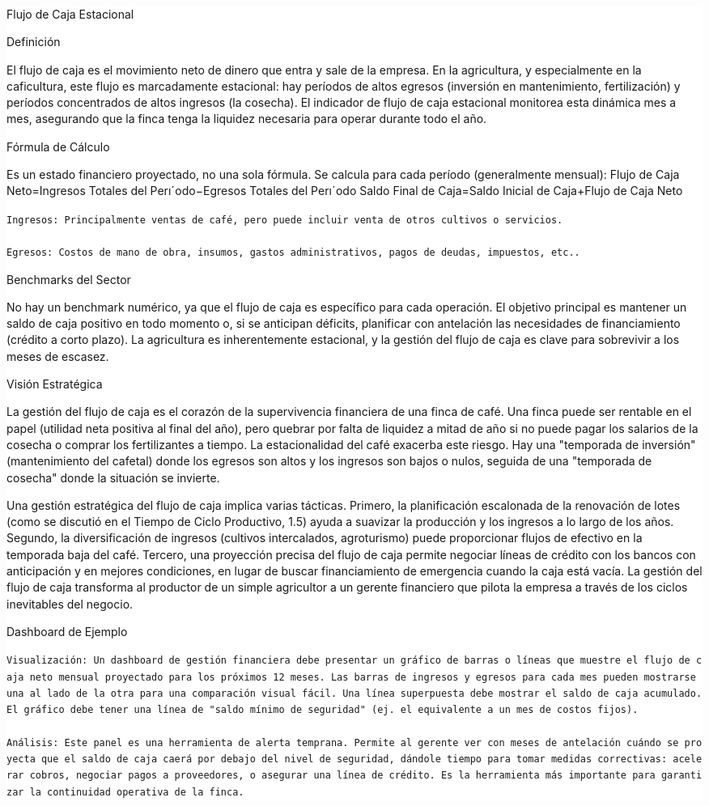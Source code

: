 Flujo de Caja Estacional

Definición

El flujo de caja es el movimiento neto de dinero que entra y sale de la empresa. En la agricultura, y especialmente en la caficultura, este flujo es marcadamente estacional: hay períodos de altos egresos (inversión en mantenimiento, fertilización) y períodos concentrados de altos ingresos (la cosecha). El indicador de flujo de caja estacional monitorea esta dinámica mes a mes, asegurando que la finca tenga la liquidez necesaria para operar durante todo el año.

Fórmula de Cálculo

Es un estado financiero proyectado, no una sola fórmula. Se calcula para cada período (generalmente mensual):
Flujo de Caja Neto=Ingresos Totales del Perıˊodo−Egresos Totales del Perıˊodo
Saldo Final de Caja=Saldo Inicial de Caja+Flujo de Caja Neto

    Ingresos: Principalmente ventas de café, pero puede incluir venta de otros cultivos o servicios.

    Egresos: Costos de mano de obra, insumos, gastos administrativos, pagos de deudas, impuestos, etc..

Benchmarks del Sector

No hay un benchmark numérico, ya que el flujo de caja es específico para cada operación. El objetivo principal es mantener un saldo de caja positivo en todo momento o, si se anticipan déficits, planificar con antelación las necesidades de financiamiento (crédito a corto plazo). La agricultura es inherentemente estacional, y la gestión del flujo de caja es clave para sobrevivir a los meses de escasez.

Visión Estratégica

La gestión del flujo de caja es el corazón de la supervivencia financiera de una finca de café. Una finca puede ser rentable en el papel (utilidad neta positiva al final del año), pero quebrar por falta de liquidez a mitad de año si no puede pagar los salarios de la cosecha o comprar los fertilizantes a tiempo. La estacionalidad del café exacerba este riesgo. Hay una "temporada de inversión" (mantenimiento del cafetal) donde los egresos son altos y los ingresos son bajos o nulos, seguida de una "temporada de cosecha" donde la situación se invierte.

Una gestión estratégica del flujo de caja implica varias tácticas. Primero, la planificación escalonada de la renovación de lotes (como se discutió en el Tiempo de Ciclo Productivo, 1.5) ayuda a suavizar la producción y los ingresos a lo largo de los años. Segundo, la diversificación de ingresos (cultivos intercalados, agroturismo) puede proporcionar flujos de efectivo en la temporada baja del café. Tercero, una proyección precisa del flujo de caja permite negociar líneas de crédito con los bancos con anticipación y en mejores condiciones, en lugar de buscar financiamiento de emergencia cuando la caja está vacía. La gestión del flujo de caja transforma al productor de un simple agricultor a un gerente financiero que pilota la empresa a través de los ciclos inevitables del negocio.

Dashboard de Ejemplo

    Visualización: Un dashboard de gestión financiera debe presentar un gráfico de barras o líneas que muestre el flujo de caja neto mensual proyectado para los próximos 12 meses. Las barras de ingresos y egresos para cada mes pueden mostrarse una al lado de la otra para una comparación visual fácil. Una línea superpuesta debe mostrar el saldo de caja acumulado. El gráfico debe tener una línea de "saldo mínimo de seguridad" (ej. el equivalente a un mes de costos fijos).

    Análisis: Este panel es una herramienta de alerta temprana. Permite al gerente ver con meses de antelación cuándo se proyecta que el saldo de caja caerá por debajo del nivel de seguridad, dándole tiempo para tomar medidas correctivas: acelerar cobros, negociar pagos a proveedores, o asegurar una línea de crédito. Es la herramienta más importante para garantizar la continuidad operativa de la finca.
